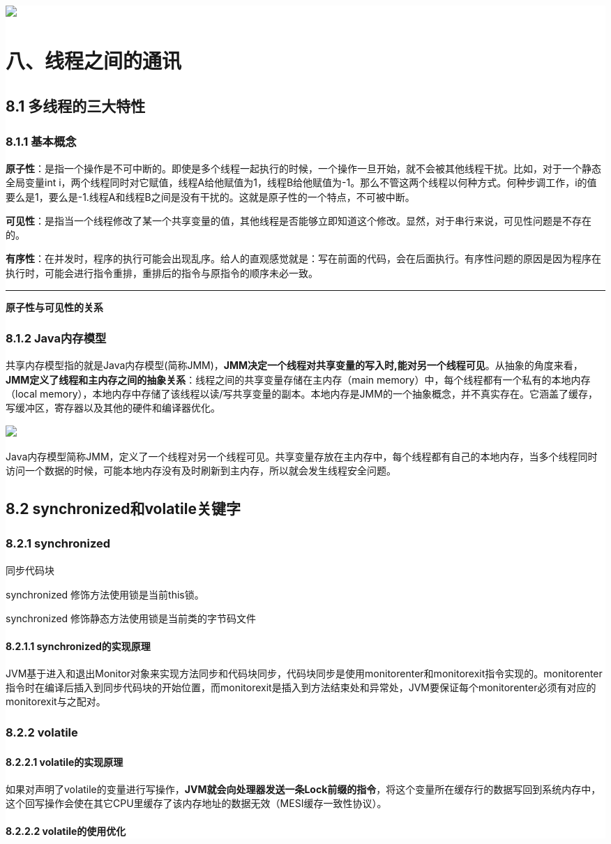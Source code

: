 ![](http://mycsdnblog.work/201919291838-J.png)

# 八、线程之间的通讯

## 8.1 多线程的三大特性

### 8.1.1 基本概念

**原子性**：是指一个操作是不可中断的。即使是多个线程一起执行的时候，一个操作一旦开始，就不会被其他线程干扰。比如，对于一个静态全局变量int i，两个线程同时对它赋值，线程A给他赋值为1，线程B给他赋值为-1。那么不管这两个线程以何种方式。何种步调工作，i的值要么是1，要么是-1.线程A和线程B之间是没有干扰的。这就是原子性的一个特点，不可被中断。

**可见性**：是指当一个线程修改了某一个共享变量的值，其他线程是否能够立即知道这个修改。显然，对于串行来说，可见性问题是不存在的。

**有序性**：在并发时，程序的执行可能会出现乱序。给人的直观感觉就是：写在前面的代码，会在后面执行。有序性问题的原因是因为程序在执行时，可能会进行指令重排，重排后的指令与原指令的顺序未必一致。

------

**原子性与可见性的关系**

### 8.1.2 Java内存模型

共享内存模型指的就是Java内存模型(简称JMM)，**JMM决定一个线程对共享变量的写入时,能对另一个线程可见**。从抽象的角度来看，**JMM定义了线程和主内存之间的抽象关系**：线程之间的共享变量存储在主内存（main memory）中，每个线程都有一个私有的本地内存（local memory），本地内存中存储了该线程以读/写共享变量的副本。本地内存是JMM的一个抽象概念，并不真实存在。它涵盖了缓存，写缓冲区，寄存器以及其他的硬件和编译器优化。

![](http://mycsdnblog.work/201919082154-j.png)

Java内存模型简称JMM，定义了一个线程对另一个线程可见。共享变量存放在主内存中，每个线程都有自己的本地内存，当多个线程同时访问一个数据的时候，可能本地内存没有及时刷新到主内存，所以就会发生线程安全问题。

## 8.2 synchronized和volatile关键字

### 8.2.1 synchronized

同步代码块

synchronized 修饰方法使用锁是当前this锁。

synchronized 修饰静态方法使用锁是当前类的字节码文件

#### 8.2.1.1 synchronized的实现原理

JVM基于进入和退出Monitor对象来实现方法同步和代码块同步，代码块同步是使用monitorenter和monitorexit指令实现的。monitorenter指令时在编译后插入到同步代码块的开始位置，而monitorexit是插入到方法结束处和异常处，JVM要保证每个monitorenter必须有对应的monitorexit与之配对。

### 8.2.2 volatile

#### 8.2.2.1 volatile的实现原理

如果对声明了volatile的变量进行写操作，**JVM就会向处理器发送一条Lock前缀的指令**，将这个变量所在缓存行的数据写回到系统内存中，这个回写操作会使在其它CPU里缓存了该内存地址的数据无效（MESI缓存一致性协议）。

#### 8.2.2.2 volatile的使用优化
